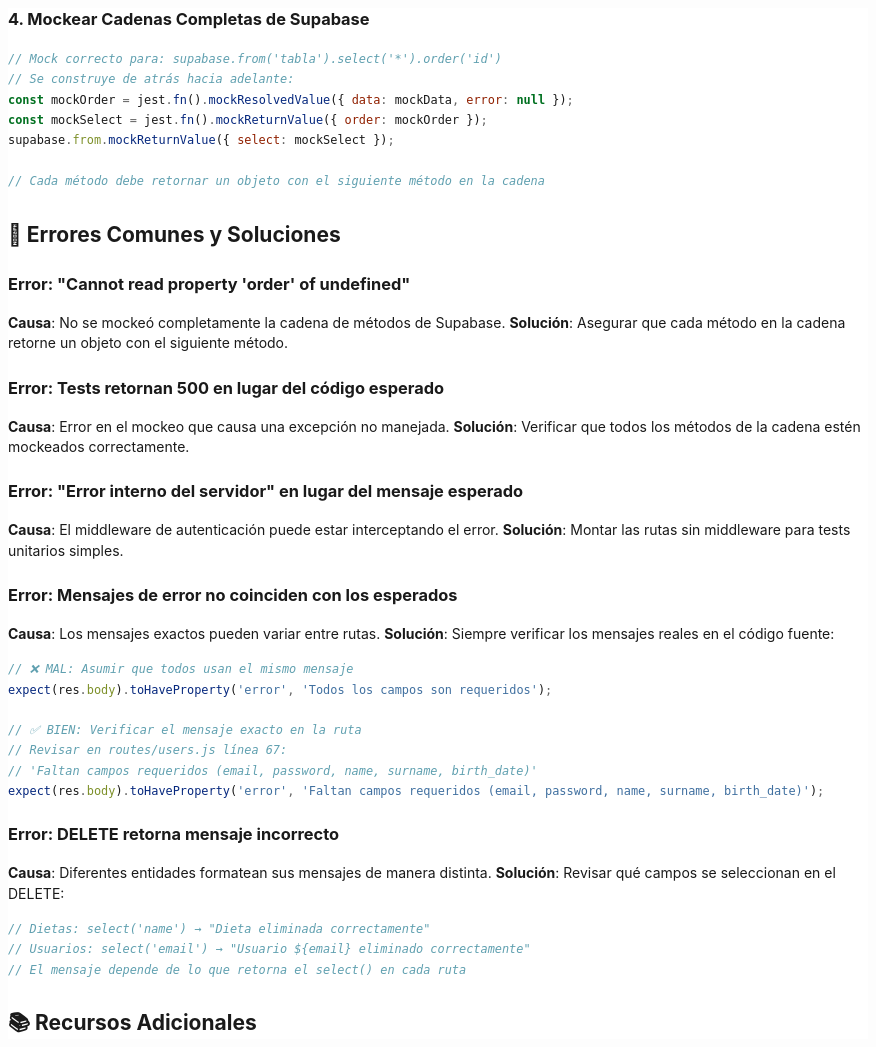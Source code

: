 ### 4. Mockear Cadenas Completas de Supabase
```javascript
// Mock correcto para: supabase.from('tabla').select('*').order('id')
// Se construye de atrás hacia adelante:
const mockOrder = jest.fn().mockResolvedValue({ data: mockData, error: null });
const mockSelect = jest.fn().mockReturnValue({ order: mockOrder });
supabase.from.mockReturnValue({ select: mockSelect });

// Cada método debe retornar un objeto con el siguiente método en la cadena
```

## 🚨 Errores Comunes y Soluciones

### Error: "Cannot read property 'order' of undefined"
**Causa**: No se mockeó completamente la cadena de métodos de Supabase.
**Solución**: Asegurar que cada método en la cadena retorne un objeto con el siguiente método.

### Error: Tests retornan 500 en lugar del código esperado
**Causa**: Error en el mockeo que causa una excepción no manejada.
**Solución**: Verificar que todos los métodos de la cadena estén mockeados correctamente.

### Error: "Error interno del servidor" en lugar del mensaje esperado
**Causa**: El middleware de autenticación puede estar interceptando el error.
**Solución**: Montar las rutas sin middleware para tests unitarios simples.

### Error: Mensajes de error no coinciden con los esperados
**Causa**: Los mensajes exactos pueden variar entre rutas.
**Solución**: Siempre verificar los mensajes reales en el código fuente:
```javascript
// ❌ MAL: Asumir que todos usan el mismo mensaje
expect(res.body).toHaveProperty('error', 'Todos los campos son requeridos');

// ✅ BIEN: Verificar el mensaje exacto en la ruta
// Revisar en routes/users.js línea 67:
// 'Faltan campos requeridos (email, password, name, surname, birth_date)'
expect(res.body).toHaveProperty('error', 'Faltan campos requeridos (email, password, name, surname, birth_date)');
```

### Error: DELETE retorna mensaje incorrecto
**Causa**: Diferentes entidades formatean sus mensajes de manera distinta.
**Solución**: Revisar qué campos se seleccionan en el DELETE:
```javascript
// Dietas: select('name') → "Dieta eliminada correctamente"
// Usuarios: select('email') → "Usuario ${email} eliminado correctamente"
// El mensaje depende de lo que retorna el select() en cada ruta
```

## 📚 Recursos Adicionales
